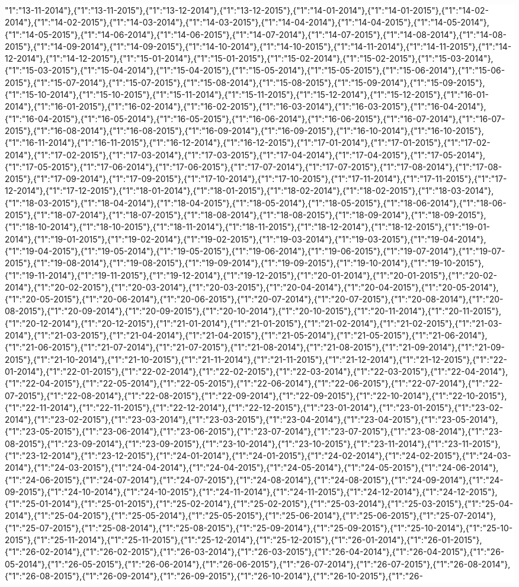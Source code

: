 "1":"13-11-2014"},{"1":"13-11-2015"},{"1":"13-12-2014"},{"1":"13-12-2015"},{"1":"14-01-2014"},{"1":"14-01-2015"},{"1":"14-02-2014"},{"1":"14-02-2015"},{"1":"14-03-2014"},{"1":"14-03-2015"},{"1":"14-04-2014"},{"1":"14-04-2015"},{"1":"14-05-2014"},{"1":"14-05-2015"},{"1":"14-06-2014"},{"1":"14-06-2015"},{"1":"14-07-2014"},{"1":"14-07-2015"},{"1":"14-08-2014"},{"1":"14-08-2015"},{"1":"14-09-2014"},{"1":"14-09-2015"},{"1":"14-10-2014"},{"1":"14-10-2015"},{"1":"14-11-2014"},{"1":"14-11-2015"},{"1":"14-12-2014"},{"1":"14-12-2015"},{"1":"15-01-2014"},{"1":"15-01-2015"},{"1":"15-02-2014"},{"1":"15-02-2015"},{"1":"15-03-2014"},{"1":"15-03-2015"},{"1":"15-04-2014"},{"1":"15-04-2015"},{"1":"15-05-2014"},{"1":"15-05-2015"},{"1":"15-06-2014"},{"1":"15-06-2015"},{"1":"15-07-2014"},{"1":"15-07-2015"},{"1":"15-08-2014"},{"1":"15-08-2015"},{"1":"15-09-2014"},{"1":"15-09-2015"},{"1":"15-10-2014"},{"1":"15-10-2015"},{"1":"15-11-2014"},{"1":"15-11-2015"},{"1":"15-12-2014"},{"1":"15-12-2015"},{"1":"16-01-2014"},{"1":"16-01-2015"},{"1":"16-02-2014"},{"1":"16-02-2015"},{"1":"16-03-2014"},{"1":"16-03-2015"},{"1":"16-04-2014"},{"1":"16-04-2015"},{"1":"16-05-2014"},{"1":"16-05-2015"},{"1":"16-06-2014"},{"1":"16-06-2015"},{"1":"16-07-2014"},{"1":"16-07-2015"},{"1":"16-08-2014"},{"1":"16-08-2015"},{"1":"16-09-2014"},{"1":"16-09-2015"},{"1":"16-10-2014"},{"1":"16-10-2015"},{"1":"16-11-2014"},{"1":"16-11-2015"},{"1":"16-12-2014"},{"1":"16-12-2015"},{"1":"17-01-2014"},{"1":"17-01-2015"},{"1":"17-02-2014"},{"1":"17-02-2015"},{"1":"17-03-2014"},{"1":"17-03-2015"},{"1":"17-04-2014"},{"1":"17-04-2015"},{"1":"17-05-2014"},{"1":"17-05-2015"},{"1":"17-06-2014"},{"1":"17-06-2015"},{"1":"17-07-2014"},{"1":"17-07-2015"},{"1":"17-08-2014"},{"1":"17-08-2015"},{"1":"17-09-2014"},{"1":"17-09-2015"},{"1":"17-10-2014"},{"1":"17-10-2015"},{"1":"17-11-2014"},{"1":"17-11-2015"},{"1":"17-12-2014"},{"1":"17-12-2015"},{"1":"18-01-2014"},{"1":"18-01-2015"},{"1":"18-02-2014"},{"1":"18-02-2015"},{"1":"18-03-2014"},{"1":"18-03-2015"},{"1":"18-04-2014"},{"1":"18-04-2015"},{"1":"18-05-2014"},{"1":"18-05-2015"},{"1":"18-06-2014"},{"1":"18-06-2015"},{"1":"18-07-2014"},{"1":"18-07-2015"},{"1":"18-08-2014"},{"1":"18-08-2015"},{"1":"18-09-2014"},{"1":"18-09-2015"},{"1":"18-10-2014"},{"1":"18-10-2015"},{"1":"18-11-2014"},{"1":"18-11-2015"},{"1":"18-12-2014"},{"1":"18-12-2015"},{"1":"19-01-2014"},{"1":"19-01-2015"},{"1":"19-02-2014"},{"1":"19-02-2015"},{"1":"19-03-2014"},{"1":"19-03-2015"},{"1":"19-04-2014"},{"1":"19-04-2015"},{"1":"19-05-2014"},{"1":"19-05-2015"},{"1":"19-06-2014"},{"1":"19-06-2015"},{"1":"19-07-2014"},{"1":"19-07-2015"},{"1":"19-08-2014"},{"1":"19-08-2015"},{"1":"19-09-2014"},{"1":"19-09-2015"},{"1":"19-10-2014"},{"1":"19-10-2015"},{"1":"19-11-2014"},{"1":"19-11-2015"},{"1":"19-12-2014"},{"1":"19-12-2015"},{"1":"20-01-2014"},{"1":"20-01-2015"},{"1":"20-02-2014"},{"1":"20-02-2015"},{"1":"20-03-2014"},{"1":"20-03-2015"},{"1":"20-04-2014"},{"1":"20-04-2015"},{"1":"20-05-2014"},{"1":"20-05-2015"},{"1":"20-06-2014"},{"1":"20-06-2015"},{"1":"20-07-2014"},{"1":"20-07-2015"},{"1":"20-08-2014"},{"1":"20-08-2015"},{"1":"20-09-2014"},{"1":"20-09-2015"},{"1":"20-10-2014"},{"1":"20-10-2015"},{"1":"20-11-2014"},{"1":"20-11-2015"},{"1":"20-12-2014"},{"1":"20-12-2015"},{"1":"21-01-2014"},{"1":"21-01-2015"},{"1":"21-02-2014"},{"1":"21-02-2015"},{"1":"21-03-2014"},{"1":"21-03-2015"},{"1":"21-04-2014"},{"1":"21-04-2015"},{"1":"21-05-2014"},{"1":"21-05-2015"},{"1":"21-06-2014"},{"1":"21-06-2015"},{"1":"21-07-2014"},{"1":"21-07-2015"},{"1":"21-08-2014"},{"1":"21-08-2015"},{"1":"21-09-2014"},{"1":"21-09-2015"},{"1":"21-10-2014"},{"1":"21-10-2015"},{"1":"21-11-2014"},{"1":"21-11-2015"},{"1":"21-12-2014"},{"1":"21-12-2015"},{"1":"22-01-2014"},{"1":"22-01-2015"},{"1":"22-02-2014"},{"1":"22-02-2015"},{"1":"22-03-2014"},{"1":"22-03-2015"},{"1":"22-04-2014"},{"1":"22-04-2015"},{"1":"22-05-2014"},{"1":"22-05-2015"},{"1":"22-06-2014"},{"1":"22-06-2015"},{"1":"22-07-2014"},{"1":"22-07-2015"},{"1":"22-08-2014"},{"1":"22-08-2015"},{"1":"22-09-2014"},{"1":"22-09-2015"},{"1":"22-10-2014"},{"1":"22-10-2015"},{"1":"22-11-2014"},{"1":"22-11-2015"},{"1":"22-12-2014"},{"1":"22-12-2015"},{"1":"23-01-2014"},{"1":"23-01-2015"},{"1":"23-02-2014"},{"1":"23-02-2015"},{"1":"23-03-2014"},{"1":"23-03-2015"},{"1":"23-04-2014"},{"1":"23-04-2015"},{"1":"23-05-2014"},{"1":"23-05-2015"},{"1":"23-06-2014"},{"1":"23-06-2015"},{"1":"23-07-2014"},{"1":"23-07-2015"},{"1":"23-08-2014"},{"1":"23-08-2015"},{"1":"23-09-2014"},{"1":"23-09-2015"},{"1":"23-10-2014"},{"1":"23-10-2015"},{"1":"23-11-2014"},{"1":"23-11-2015"},{"1":"23-12-2014"},{"1":"23-12-2015"},{"1":"24-01-2014"},{"1":"24-01-2015"},{"1":"24-02-2014"},{"1":"24-02-2015"},{"1":"24-03-2014"},{"1":"24-03-2015"},{"1":"24-04-2014"},{"1":"24-04-2015"},{"1":"24-05-2014"},{"1":"24-05-2015"},{"1":"24-06-2014"},{"1":"24-06-2015"},{"1":"24-07-2014"},{"1":"24-07-2015"},{"1":"24-08-2014"},{"1":"24-08-2015"},{"1":"24-09-2014"},{"1":"24-09-2015"},{"1":"24-10-2014"},{"1":"24-10-2015"},{"1":"24-11-2014"},{"1":"24-11-2015"},{"1":"24-12-2014"},{"1":"24-12-2015"},{"1":"25-01-2014"},{"1":"25-01-2015"},{"1":"25-02-2014"},{"1":"25-02-2015"},{"1":"25-03-2014"},{"1":"25-03-2015"},{"1":"25-04-2014"},{"1":"25-04-2015"},{"1":"25-05-2014"},{"1":"25-05-2015"},{"1":"25-06-2014"},{"1":"25-06-2015"},{"1":"25-07-2014"},{"1":"25-07-2015"},{"1":"25-08-2014"},{"1":"25-08-2015"},{"1":"25-09-2014"},{"1":"25-09-2015"},{"1":"25-10-2014"},{"1":"25-10-2015"},{"1":"25-11-2014"},{"1":"25-11-2015"},{"1":"25-12-2014"},{"1":"25-12-2015"},{"1":"26-01-2014"},{"1":"26-01-2015"},{"1":"26-02-2014"},{"1":"26-02-2015"},{"1":"26-03-2014"},{"1":"26-03-2015"},{"1":"26-04-2014"},{"1":"26-04-2015"},{"1":"26-05-2014"},{"1":"26-05-2015"},{"1":"26-06-2014"},{"1":"26-06-2015"},{"1":"26-07-2014"},{"1":"26-07-2015"},{"1":"26-08-2014"},{"1":"26-08-2015"},{"1":"26-09-2014"},{"1":"26-09-2015"},{"1":"26-10-2014"},{"1":"26-10-2015"},{"1":"26-